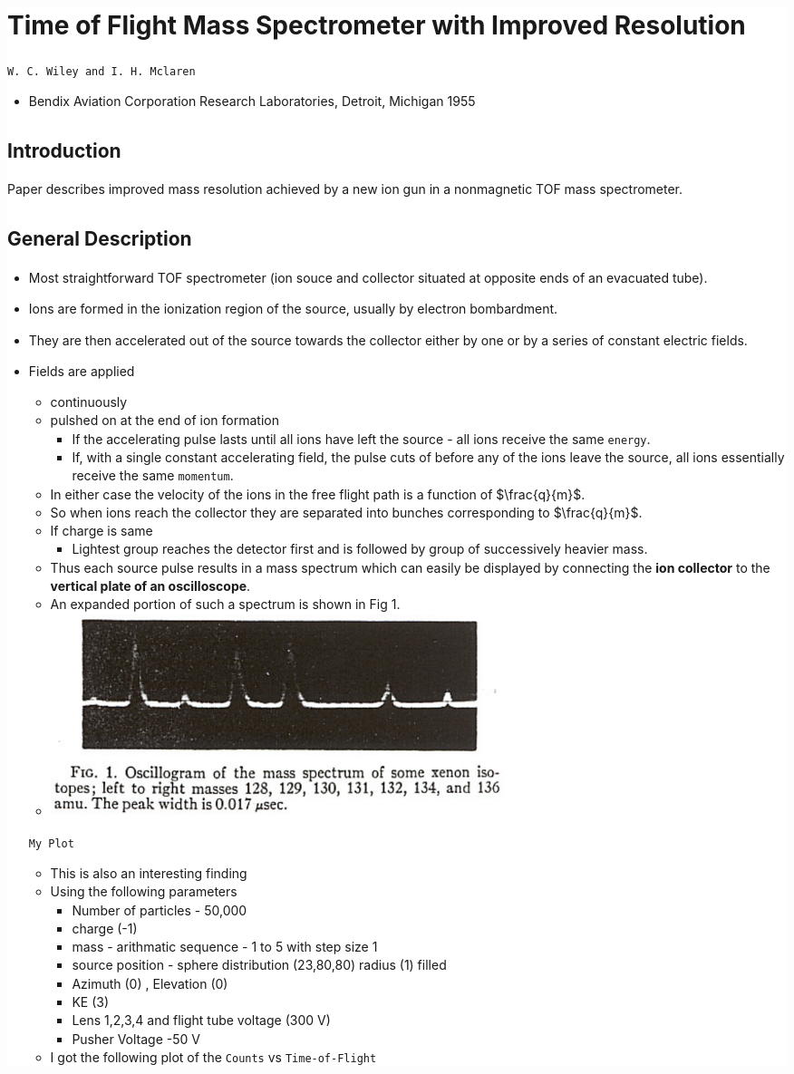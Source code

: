 # Time of Flight Mass Spectrometer with Improved Resolution
`W. C. Wiley and I. H. Mclaren`
- Bendix Aviation Corporation Research Laboratories, Detroit, Michigan 1955

## Introduction
Paper describes improved mass resolution achieved by a new ion gun in a nonmagnetic TOF mass spectrometer.

## General Description
- Most straightforward TOF spectrometer (ion souce and collector situated at opposite ends of an evacuated tube).
- Ions are formed in the ionization region of the source, usually by electron bombardment.
- They are then accelerated out of the source towards the collector either by one or by a series of constant electric fields.
- Fields are applied 
    - continuously
    - pulshed on at the end of ion formation
        - If the accelerating pulse lasts until all ions have left the source - all ions receive the same `energy`.
        - If, with a single constant accelerating field, the pulse cuts of before any of the ions leave the source, all ions essentially receive the same `momentum`.
    - In either case the velocity of the ions in the free flight path is a function of $\frac{q}{m}$.
    - So when ions reach the collector they are separated into bunches corresponding to $\frac{q}{m}$.
    - If charge is same 
        -  Lightest group reaches the detector first and is followed by group of successively heavier mass.
    - Thus each source pulse results in a mass spectrum which can easily be displayed by connecting the **ion collector** to the **vertical plate of an oscilloscope**. 
    - An expanded portion of such a spectrum is shown in Fig 1.
    - <img src="figures/Figure_1.png" width=500>

    `My Plot`
    - This is also an interesting finding
    - Using the following parameters 
        - Number of particles - 50,000
        - charge (-1)
        - mass - arithmatic sequence - 1 to 5 with step size 1
        - source position - sphere distribution (23,80,80) radius (1) filled
        - Azimuth (0) , Elevation (0)
        - KE (3)
        - Lens 1,2,3,4 and flight tube voltage (300 V) 
        - Pusher Voltage -50 V
    - I got the following plot of the `Counts` vs `Time-of-Flight`